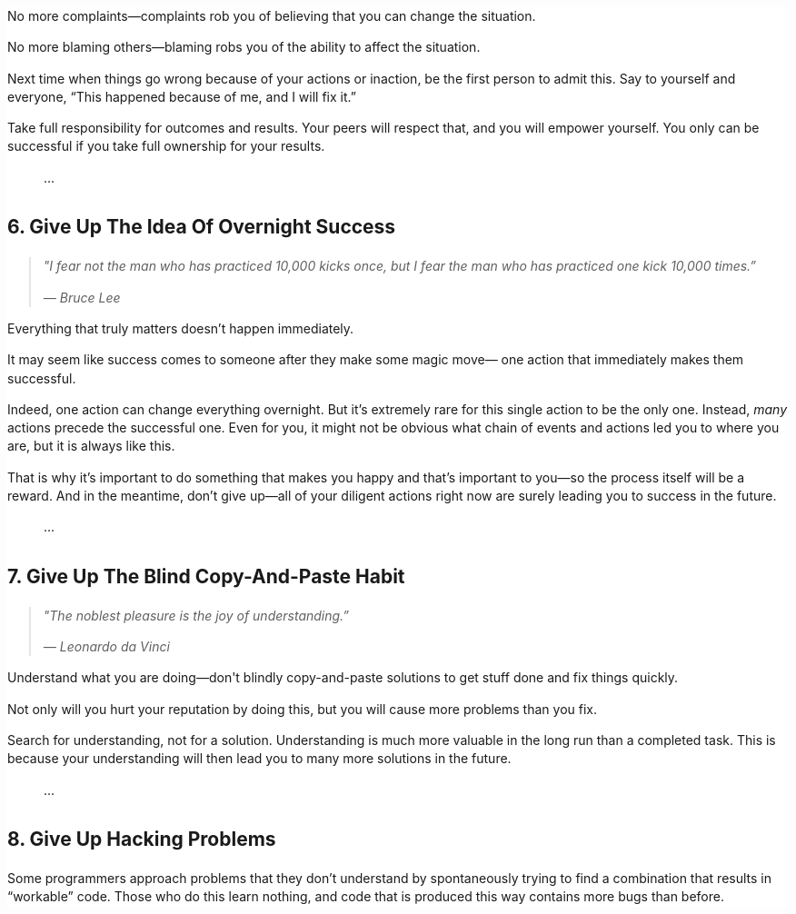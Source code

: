 No more complaints—complaints rob you of believing that you can change the situation.

No more blaming others—blaming robs you of the ability to affect the situation.

Next time when things go wrong because of your actions or inaction, be the first person to admit this. Say to yourself and everyone, “This happened because of me, and I will fix it.”

Take full responsibility for outcomes and results. Your peers will respect that, and you will empower yourself. You only can be successful if you take full ownership for your results.

<figure class="ds-content__separator">...</figure>

## 6\. Give Up The Idea Of Overnight Success

> _"I fear not the man who has practiced 10,000 kicks once, but I fear the man who has practiced one kick 10,000 times.”_
> 
> _— Bruce Lee_

Everything that truly matters doesn’t happen immediately.

It may seem like success comes to someone after they make some magic move— one action that immediately makes them successful.

Indeed, one action can change everything overnight. But it’s extremely rare for this single action to be the only one. Instead, _many_ actions precede the successful one. Even for you, it might not be obvious what chain of events and actions led you to where you are, but it is always like this.

That is why it’s important to do something that makes you happy and that’s important to you—so the process itself will be a reward. And in the meantime, don’t give up—all of your diligent actions right now are surely leading you to success in the future.

<figure class="ds-content__separator">...</figure>

## 7\. Give Up The Blind Copy-And-Paste Habit

> _"The noblest pleasure is the joy of understanding.”_
> 
> _— Leonardo da Vinci_

Understand what you are doing—don't blindly copy-and-paste solutions to get stuff done and fix things quickly.

Not only will you hurt your reputation by doing this, but you will cause more problems than you fix.

Search for understanding, not for a solution. Understanding is much more valuable in the long run than a completed task. This is because your understanding will then lead you to many more solutions in the future.

<figure class="ds-content__separator">...</figure>

## 8\. Give Up Hacking Problems

Some programmers approach problems that they don’t understand by spontaneously trying to find a combination that results in “workable” code. Those who do this learn nothing, and code that is produced this way contains more bugs than before.
